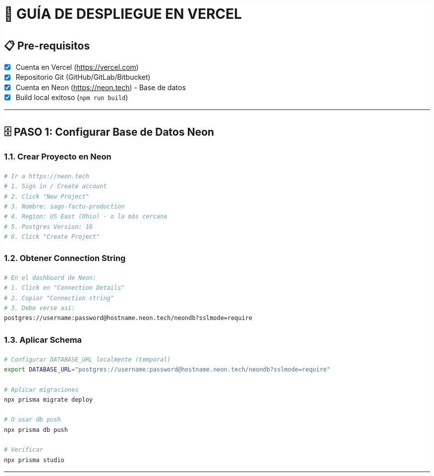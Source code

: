 # 🚀 GUÍA DE DESPLIEGUE EN VERCEL

## 📋 Pre-requisitos

- [x] Cuenta en Vercel (https://vercel.com)
- [x] Repositorio Git (GitHub/GitLab/Bitbucket)
- [x] Cuenta en Neon (https://neon.tech) - Base de datos
- [x] Build local exitoso (`npm run build`)

---

## 🗄️ PASO 1: Configurar Base de Datos Neon

### 1.1. Crear Proyecto en Neon

```bash
# Ir a https://neon.tech
# 1. Sign in / Create account
# 2. Click "New Project"
# 3. Nombre: sago-factu-production
# 4. Region: US East (Ohio) - o la más cercana
# 5. Postgres Version: 16
# 6. Click "Create Project"
```

### 1.2. Obtener Connection String

```bash
# En el dashboard de Neon:
# 1. Click en "Connection Details"
# 2. Copiar "Connection string"
# 3. Debe verse así:
postgres://username:password@hostname.neon.tech/neondb?sslmode=require
```

### 1.3. Aplicar Schema

```bash
# Configurar DATABASE_URL localmente (temporal)
export DATABASE_URL="postgres://username:password@hostname.neon.tech/neondb?sslmode=require"

# Aplicar migraciones
npx prisma migrate deploy

# O usar db push
npx prisma db push

# Verificar
npx prisma studio
```

---